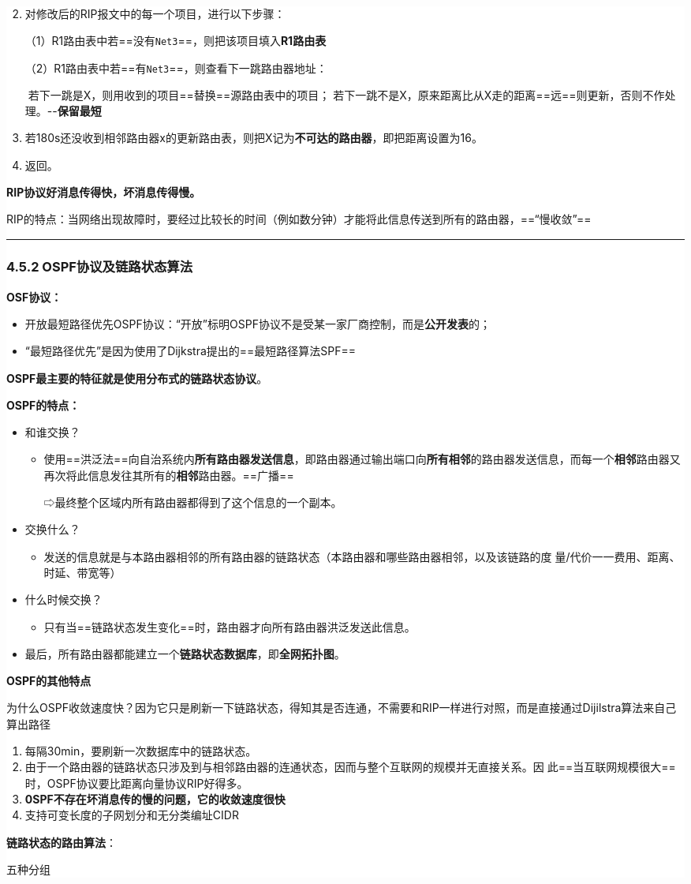 2. 对修改后的RIP报文中的每一个项目，进行以下步骤：

   （1）R1路由表中若==没有`Net3`==，则把该项目填入**R1路由表**

   （2）R1路由表中若==有`Net3`==，则查看下一跳路由器地址：

   ​		若下一跳是X，则用收到的项目==替换==源路由表中的项目；
   ​		若下一跳不是X，原来距离比从X走的距离==远==则更新，否则不作处理。--**保留最短**

3. 若180s还没收到相邻路由器x的更新路由表，则把X记为**不可达的路由器**，即把距离设置为16。
4. 返回。

**RIP协议好消息传得快，坏消息传得慢。**

RIP的特点：当网络出现故障时，要经过比较长的时间（例如数分钟）才能将此信息传送到所有的路由器，==“慢收敛”==

---

### 4.5.2 OSPF协议及链路状态算法

**OSF协议：**

- 开放最短路径优先OSPF协议：“开放”标明OSPF协议不是受某一家厂商控制，而是**公开发表**的；

- “最短路径优先”是因为使用了Dijkstra提出的==最短路径算法SPF==

**OSPF最主要的特征就是使用分布式的链路状态协议**。

**OSPF的特点：**

- 和谁交换？

  - 使用==洪泛法==向自治系统内**所有路由器发送信息**，即路由器通过输出端口向**所有相邻**的路由器发送信息，而每一个**相邻**路由器又再次将此信息发往其所有的**相邻**路由器。==广播==

    ⇨最终整个区域内所有路由器都得到了这个信息的一个副本。

- 交换什么？

  - 发送的信息就是与本路由器相邻的所有路由器的链路状态（本路由器和哪些路由器相邻，以及该链路的度
    量/代价一一费用、距离、时延、带宽等）

- 什么时候交换？

  - 只有当==链路状态发生变化==时，路由器才向所有路由器洪泛发送此信息。

- 最后，所有路由器都能建立一个**链路状态数据库**，即**全网拓扑图**。

**OSPF的其他特点**

为什么OSPF收敛速度快？因为它只是刷新一下链路状态，得知其是否连通，不需要和RIP一样进行对照，而是直接通过Dijilstra算法来自己算出路径

1. 每隔30min，要刷新一次数据库中的链路状态。
2. 由于一个路由器的链路状态只涉及到与相邻路由器的连通状态，因而与整个互联网的规模并无直接关系。因
   此==当互联网规模很大==时，OSPF协议要比距离向量协议RIP好得多。
3. **0SPF不存在坏消息传的慢的问题，它的收敛速度很快**
4. 支持可变长度的子网划分和无分类编址CIDR

**链路状态的路由算法**：

五种分组
